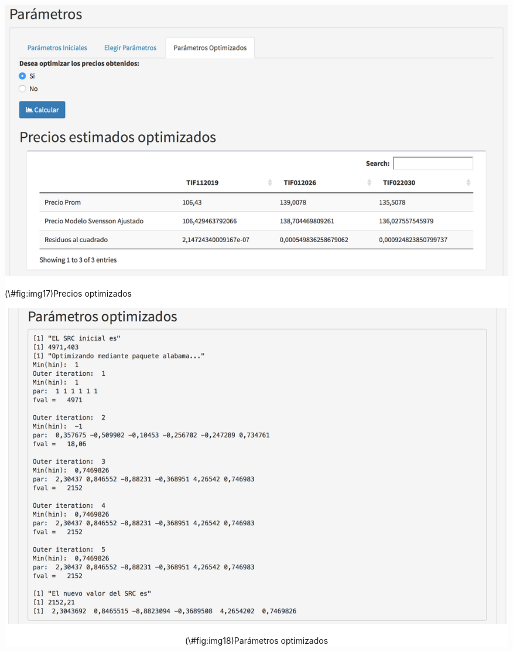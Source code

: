 <img src="images/sv7.png" alt="Precios optimizados" width="1997" />
<p class="caption">(\#fig:img17)Precios optimizados</p>
</div>
<div class="figure" style="text-align: center">
<img src="images/sv8.png" alt="Parámetros optimizados" width="2062" />
<p class="caption">(\#fig:img18)Parámetros optimizados</p>
</div>
